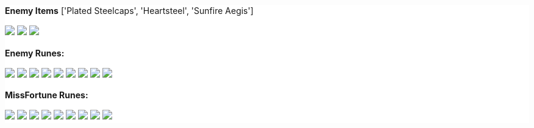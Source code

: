 



**Enemy Items** ['Plated Steelcaps', 'Heartsteel', 'Sunfire Aegis']





![](/item/223047.png)
![](/item/223084.png)
![](/item/223068.png)



**Enemy Runes:**





![](/Styles/Resolve/GraspOfTheUndying/GraspOfTheUndying.png)
![](/Styles/Resolve/Demolish/Demolish.png)
![](/Styles/Resolve/SecondWind/SecondWind.png)
![](/Styles/Sorcery/Unflinching/Unflinching.png)
![](/Styles/Inspiration/MagicalFootwear/MagicalFootwear.png)
![](/Styles/Inspiration/CosmicInsight/CosmicInsight.png)
![](/StatMods/StatModsAdaptiveForceIcon.png)
![](/StatMods/StatModsArmorIcon.png)
![](/StatMods/StatModsArmorIcon.png)



**MissFortune Runes:**


![](/Styles/Precision/PressTheAttack/PressTheAttack.png)
![](/Styles/Precision/Overheal.png)
![](/Styles/Precision/LegendAlacrity/LegendAlacrity.png)
![](/Styles/Precision/CutDown/CutDown.png)
![](/Styles/Sorcery/AbsoluteFocus/AbsoluteFocus.png)
![](/Styles/Sorcery/GatheringStorm/GatheringStorm.png)
![](/StatMods/StatModsAdaptiveForceIcon.png)
![](/StatMods/StatModsAdaptiveForceIcon.png)
![](/StatMods/StatModsArmorIcon.png)



